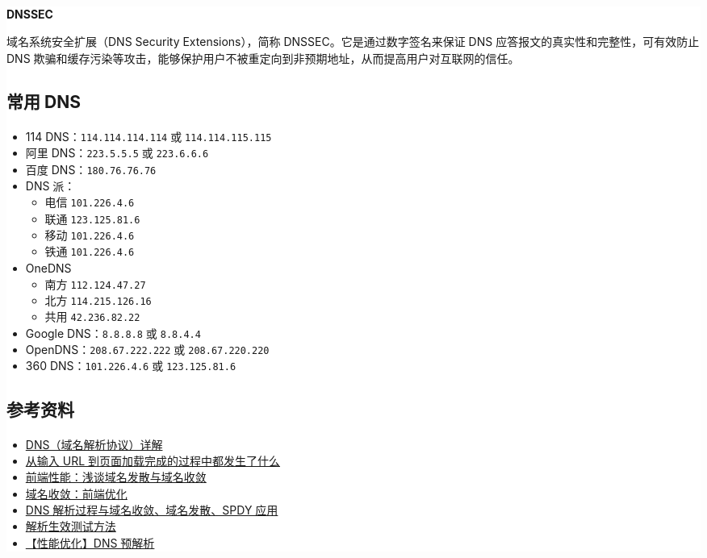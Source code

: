 **DNSSEC**

域名系统安全扩展（DNS Security Extensions），简称 DNSSEC。它是通过数字签名来保证 DNS 应答报文的真实性和完整性，可有效防止 DNS 欺骗和缓存污染等攻击，能够保护用户不被重定向到非预期地址，从而提高用户对互联网的信任。

## 常用 DNS

- 114 DNS：`114.114.114.114` 或 `114.114.115.115`
- 阿里 DNS：`223.5.5.5` 或 `223.6.6.6`
- 百度 DNS：`180.76.76.76`
- DNS 派：
  - 电信 `101.226.4.6`
  - 联通 `123.125.81.6`
  - 移动 `101.226.4.6`
  - 铁通 `101.226.4.6`
- OneDNS
  - 南方 `112.124.47.27`
  - 北方 `114.215.126.16`
  - 共用 `42.236.82.22`
- Google DNS：`8.8.8.8` 或 `8.8.4.4`
- OpenDNS：`208.67.222.222` 或 `208.67.220.220`
- 360 DNS：`101.226.4.6` 或 `123.125.81.6`

## 参考资料

- [DNS（域名解析协议）详解](https://blog.csdn.net/baidu_37964071/article/details/80500825)
- [从输入 URL 到页面加载完成的过程中都发生了什么](https://www.tuicool.com/articles/V7JN32Z)
- [前端性能：浅谈域名发散与域名收敛](https://www.cnblogs.com/coco1s/p/5365179.html)
- [域名收敛：前端优化](https://segmentfault.com/a/1190000004641599)
- [DNS 解析过程与域名收敛、域名发散、SPDY 应用](https://www.cnblogs.com/zhangchengye/p/5368398.html)
- [解析生效测试方法](https://help.aliyun.com/knowledge_detail/39834.html)
- [【性能优化】DNS 预解析](https://github.com/amandakelake/blog/issues/50)
